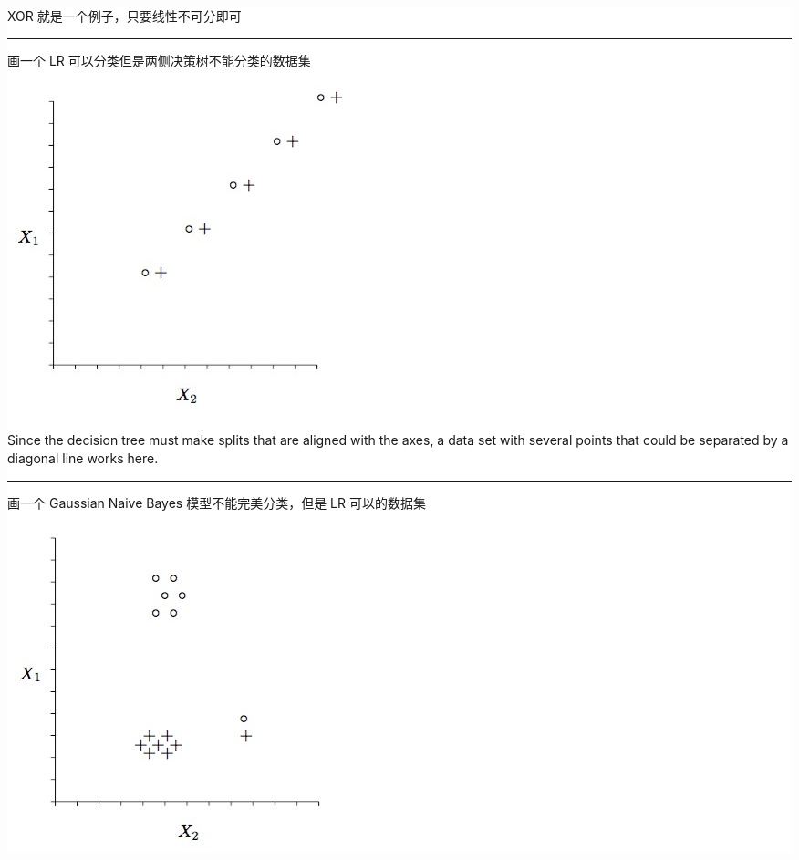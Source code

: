 XOR 就是一个例子，只要线性不可分即可

---

画一个 LR 可以分类但是两侧决策树不能分类的数据集

![](./_resources/mr4.jpg)

Since the decision tree must make splits that are aligned with the axes, a data set with several points that could be separated by a diagonal line works here.

---

画一个 Gaussian Naive Bayes 模型不能完美分类，但是 LR 可以的数据集

![](./_resources/mr5.jpg)
